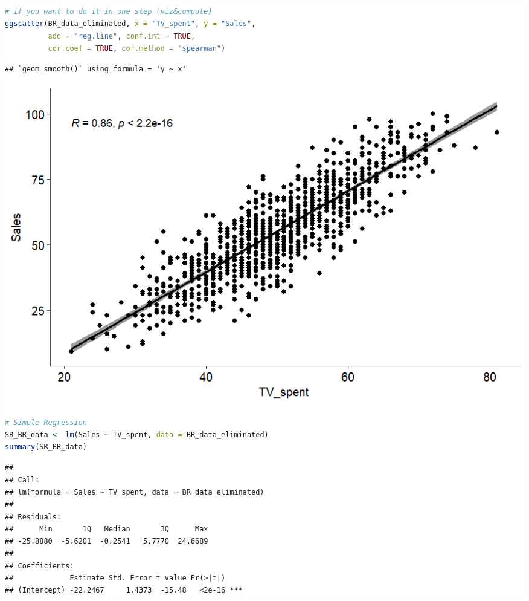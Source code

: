 ``` r
# if you want to do it in one step (viz&compute)
ggscatter(BR_data_eliminated, x = "TV_spent", y = "Sales", 
          add = "reg.line", conf.int = TRUE, 
          cor.coef = TRUE, cor.method = "spearman")
```

    ## `geom_smooth()` using formula = 'y ~ x'

![](/img/posts/RWorkshop/9th_plot.png)

``` r
# Simple Regression
SR_BR_data <- lm(Sales ~ TV_spent, data = BR_data_eliminated)
summary(SR_BR_data)
```

    ## 
    ## Call:
    ## lm(formula = Sales ~ TV_spent, data = BR_data_eliminated)
    ## 
    ## Residuals:
    ##      Min       1Q   Median       3Q      Max 
    ## -25.8880  -5.6201  -0.2541   5.7770  24.6689 
    ## 
    ## Coefficients:
    ##             Estimate Std. Error t value Pr(>|t|)    
    ## (Intercept) -22.2467     1.4373  -15.48   <2e-16 ***